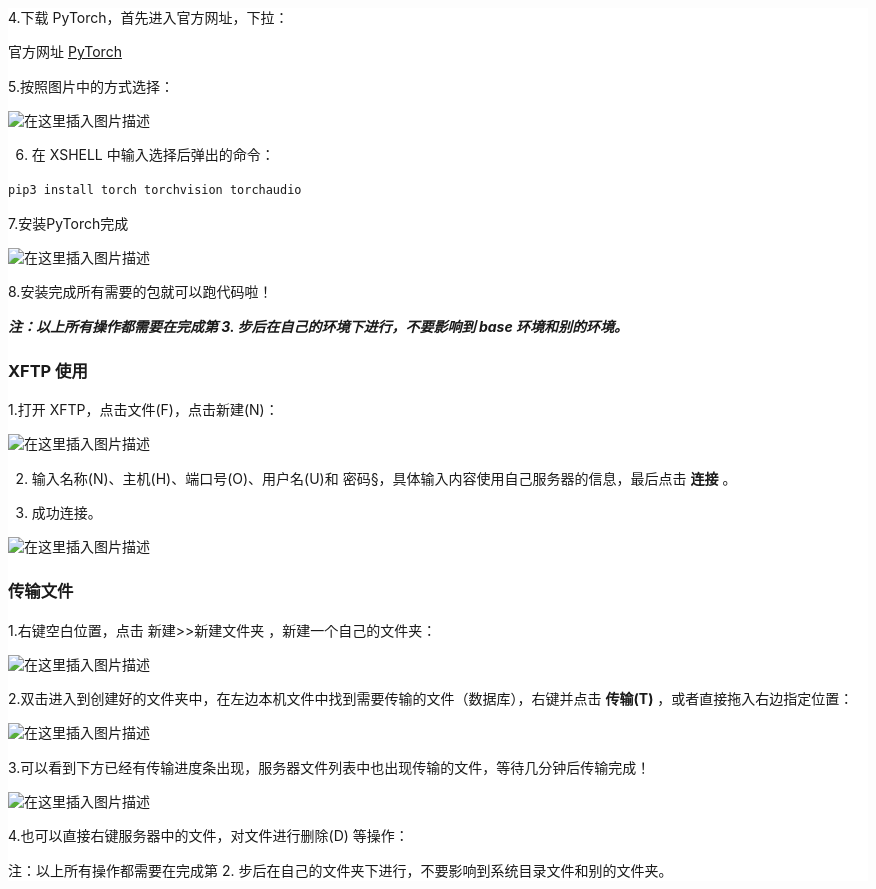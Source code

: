 4.下载 PyTorch，首先进入官方网址，下拉：
  
官方网址
[PyTorch](https://pytorch.org/)

5.按照图片中的方式选择：
  
![在这里插入图片描述](https://i-blog.csdnimg.cn/blog_migrate/cba3a0188fd8655e26c80d0b142cbdfd.png)
  
6. 在 XSHELL 中输⼊选择后弹出的命令：

```c
pip3 install torch torchvision torchaudio

```

7.安装PyTorch完成
  
![在这里插入图片描述](https://i-blog.csdnimg.cn/blog_migrate/004a48da7e53d683d4291f71387ba385.png)

8.安装完成所有需要的包就可以跑代码啦！
  
*****注：以上所有操作都需要在完成第 3. 步后在自己的环境下进行，不要影响到 base 环境和别的环境。*****

### XFTP 使用

1.打开 XFTP，点击⽂件(F)，点击新建(N)：
  
![在这里插入图片描述](https://i-blog.csdnimg.cn/blog_migrate/c3be35e70fa01e9c55b7f6ab58d42cf0.png)
  
2. 输⼊名称(N)、主机(H)、端口号(O)、用户名(U)和 密码§，具体输入内容使用自己服务器的信息，最后点击
**连接**
。
  
3. 成功连接。
  
![在这里插入图片描述](https://i-blog.csdnimg.cn/blog_migrate/da9328334ad69edf939af6a3d54dcc84.png)

### 传输文件

1.右键空⽩位置，点击 新建>>新建⽂件夹 ，新建⼀个自己的文件夹：
  
![在这里插入图片描述](https://i-blog.csdnimg.cn/blog_migrate/479d17899e3806a9e14dd39fdd5e3a69.png)

2.双击进⼊到创建好的⽂件夹中，在左边本机⽂件中找到需要传输的文件（数据库），右键并点击
**传输(T)**
，或者直接拖入右边指定位置：

![在这里插入图片描述](https://i-blog.csdnimg.cn/blog_migrate/53ede083c8337e764107708a09415566.png)

3.可以看到下方已经有传输进度条出现，服务器文件列表中也出现传输的⽂件，等待几分钟后传输完成！

![在这里插入图片描述](https://i-blog.csdnimg.cn/blog_migrate/950a664be910de14e158b8b35eaf7eaf.png)
  
4.也可以直接右键服务器中的⽂件，对文件进行删除(D) 等操作：

注：以上所有操作都需要在完成第 2. 步后在自己的文件夹下进行，不要影响到系统目录文件和别的文件夹。
